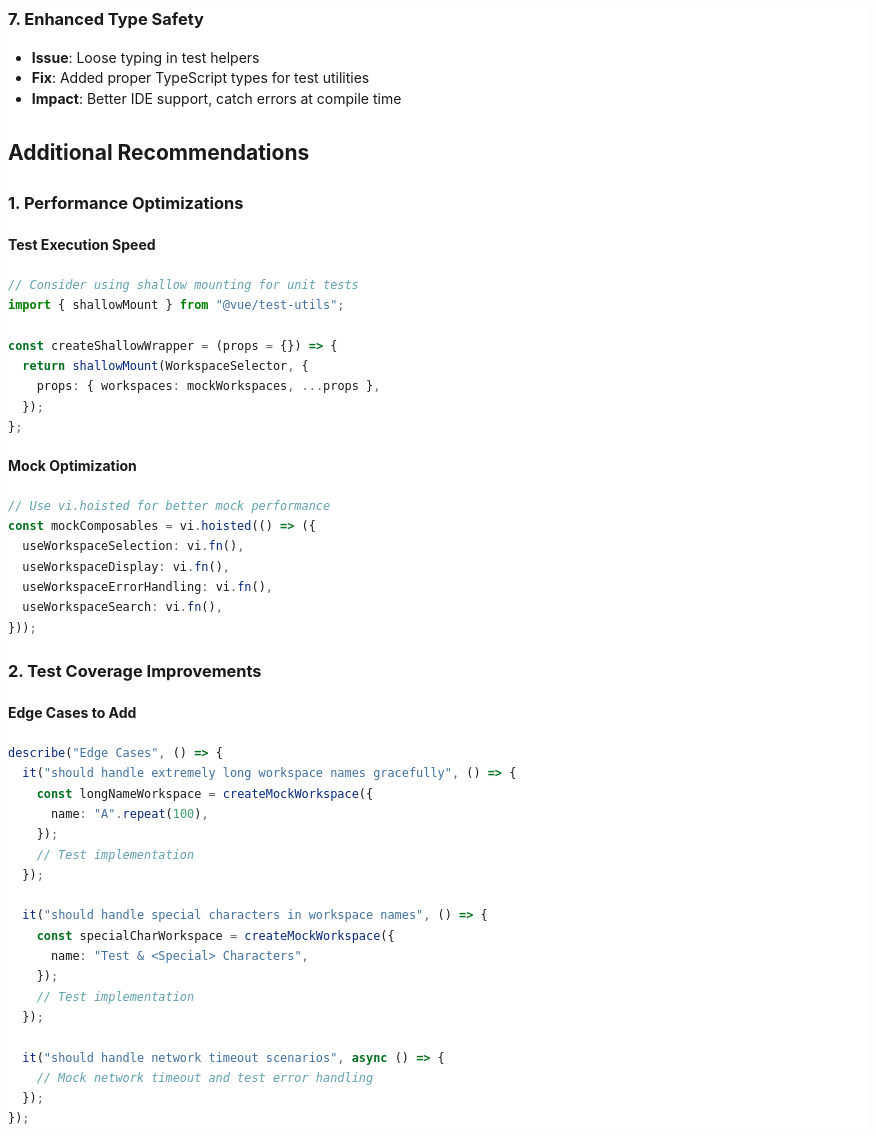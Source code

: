 ### 7. **Enhanced Type Safety**
- **Issue**: Loose typing in test helpers
- **Fix**: Added proper TypeScript types for test utilities
- **Impact**: Better IDE support, catch errors at compile time

## Additional Recommendations

### 1. **Performance Optimizations**

#### Test Execution Speed
```typescript
// Consider using shallow mounting for unit tests
import { shallowMount } from "@vue/test-utils";

const createShallowWrapper = (props = {}) => {
  return shallowMount(WorkspaceSelector, {
    props: { workspaces: mockWorkspaces, ...props },
  });
};
```

#### Mock Optimization
```typescript
// Use vi.hoisted for better mock performance
const mockComposables = vi.hoisted(() => ({
  useWorkspaceSelection: vi.fn(),
  useWorkspaceDisplay: vi.fn(),
  useWorkspaceErrorHandling: vi.fn(),
  useWorkspaceSearch: vi.fn(),
}));
```

### 2. **Test Coverage Improvements**

#### Edge Cases to Add
```typescript
describe("Edge Cases", () => {
  it("should handle extremely long workspace names gracefully", () => {
    const longNameWorkspace = createMockWorkspace({
      name: "A".repeat(100),
    });
    // Test implementation
  });

  it("should handle special characters in workspace names", () => {
    const specialCharWorkspace = createMockWorkspace({
      name: "Test & <Special> Characters",
    });
    // Test implementation
  });

  it("should handle network timeout scenarios", async () => {
    // Mock network timeout and test error handling
  });
});
```
